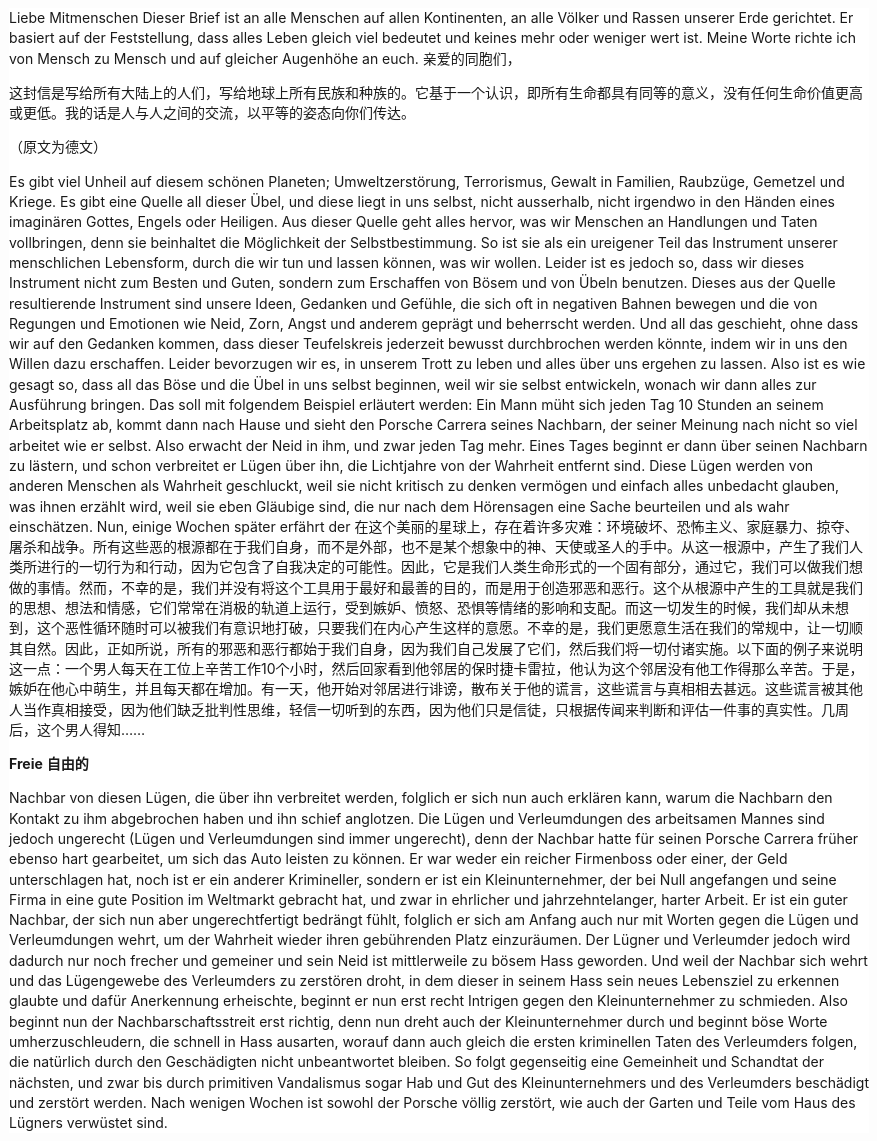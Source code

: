Liebe Mitmenschen Dieser Brief ist an alle Menschen auf allen Kontinenten, an alle Völker und Rassen unserer Erde gerichtet. Er basiert auf der Feststellung, dass alles Leben gleich viel bedeutet und keines mehr oder weniger wert ist. Meine Worte richte ich von Mensch zu Mensch und auf gleicher Augenhöhe an euch.
亲爱的同胞们，

这封信是写给所有大陆上的人们，写给地球上所有民族和种族的。它基于一个认识，即所有生命都具有同等的意义，没有任何生命价值更高或更低。我的话是人与人之间的交流，以平等的姿态向你们传达。

（原文为德文）

Es gibt viel Unheil auf diesem schönen Planeten; Umweltzerstörung, Terrorismus, Gewalt in Familien, Raubzüge, Gemetzel und Kriege. Es gibt eine Quelle all dieser Übel, und diese liegt in uns selbst, nicht ausserhalb, nicht irgendwo in den Händen eines imaginären Gottes, Engels oder Heiligen. Aus dieser Quelle geht alles hervor, was wir Menschen an Handlungen und Taten vollbringen, denn sie beinhaltet die Möglichkeit der Selbstbestimmung. So ist sie als ein ureigener Teil das Instrument unserer menschlichen Lebensform, durch die wir tun und lassen können, was wir wollen. Leider ist es jedoch so, dass wir dieses Instrument nicht zum Besten und Guten, sondern zum Erschaffen von Bösem und von Übeln benutzen. Dieses aus der Quelle resultierende Instrument sind unsere Ideen, Gedanken und Gefühle, die sich oft in negativen Bahnen bewegen und die von Regungen und Emotionen wie Neid, Zorn, Angst und anderem geprägt und beherrscht werden. Und all das geschieht, ohne dass wir auf den Gedanken kommen, dass dieser Teufelskreis jederzeit bewusst durchbrochen werden könnte, indem wir in uns den Willen dazu erschaffen. Leider bevorzugen wir es, in unserem Trott zu leben und alles über uns ergehen zu lassen. Also ist es wie gesagt so, dass all das Böse und die Übel in uns selbst beginnen, weil wir sie selbst entwickeln, wonach wir dann alles zur Ausführung bringen. Das soll mit folgendem Beispiel erläutert werden: Ein Mann müht sich jeden Tag 10 Stunden an seinem Arbeitsplatz ab, kommt dann nach Hause und sieht den Porsche Carrera seines Nachbarn, der seiner Meinung nach nicht so viel arbeitet wie er selbst. Also erwacht der Neid in ihm, und zwar jeden Tag mehr. Eines Tages beginnt er dann über seinen Nachbarn zu lästern, und schon verbreitet er Lügen über ihn, die Lichtjahre von der Wahrheit entfernt sind. Diese Lügen werden von anderen Menschen als Wahrheit geschluckt, weil sie nicht kritisch zu denken vermögen und einfach alles unbedacht glauben, was ihnen erzählt wird, weil sie eben Gläubige sind, die nur nach dem Hörensagen eine Sache beurteilen und als wahr einschätzen. Nun, einige Wochen später erfährt der
在这个美丽的星球上，存在着许多灾难：环境破坏、恐怖主义、家庭暴力、掠夺、屠杀和战争。所有这些恶的根源都在于我们自身，而不是外部，也不是某个想象中的神、天使或圣人的手中。从这一根源中，产生了我们人类所进行的一切行为和行动，因为它包含了自我决定的可能性。因此，它是我们人类生命形式的一个固有部分，通过它，我们可以做我们想做的事情。然而，不幸的是，我们并没有将这个工具用于最好和最善的目的，而是用于创造邪恶和恶行。这个从根源中产生的工具就是我们的思想、想法和情感，它们常常在消极的轨道上运行，受到嫉妒、愤怒、恐惧等情绪的影响和支配。而这一切发生的时候，我们却从未想到，这个恶性循环随时可以被我们有意识地打破，只要我们在内心产生这样的意愿。不幸的是，我们更愿意生活在我们的常规中，让一切顺其自然。因此，正如所说，所有的邪恶和恶行都始于我们自身，因为我们自己发展了它们，然后我们将一切付诸实施。以下面的例子来说明这一点：一个男人每天在工位上辛苦工作10个小时，然后回家看到他邻居的保时捷卡雷拉，他认为这个邻居没有他工作得那么辛苦。于是，嫉妒在他心中萌生，并且每天都在增加。有一天，他开始对邻居进行诽谤，散布关于他的谎言，这些谎言与真相相去甚远。这些谎言被其他人当作真相接受，因为他们缺乏批判性思维，轻信一切听到的东西，因为他们只是信徒，只根据传闻来判断和评估一件事的真实性。几周后，这个男人得知……

**Freie**
**自由的**

Nachbar von diesen Lügen, die über ihn verbreitet werden, folglich er sich nun auch erklären kann, warum die Nachbarn den Kontakt zu ihm abgebrochen haben und ihn schief anglotzen. Die Lügen und Verleumdungen des arbeitsamen Mannes sind jedoch ungerecht (Lügen und Verleumdungen sind immer ungerecht), denn der Nachbar hatte für seinen Porsche Carrera früher ebenso hart gearbeitet, um sich das Auto leisten zu können. Er war weder ein reicher Firmenboss oder einer, der Geld unterschlagen hat, noch ist er ein anderer Krimineller, sondern er ist ein Kleinunternehmer, der bei Null angefangen und seine Firma in eine gute Position im Weltmarkt gebracht hat, und zwar in ehrlicher und jahrzehntelanger, harter Arbeit. Er ist ein guter Nachbar, der sich nun aber ungerechtfertigt bedrängt fühlt, folglich er sich am Anfang auch nur mit Worten gegen die Lügen und Verleumdungen wehrt, um der Wahrheit wieder ihren gebührenden Platz einzuräumen. Der Lügner und Verleumder jedoch wird dadurch nur noch frecher und gemeiner und sein Neid ist mittlerweile zu bösem Hass geworden. Und weil der Nachbar sich wehrt und das Lügengewebe des Verleumders zu zerstören droht, in dem dieser in seinem Hass sein neues Lebensziel zu erkennen glaubte und dafür Anerkennung erheischte, beginnt er nun erst recht Intrigen gegen den Kleinunternehmer zu schmieden. Also beginnt nun der Nachbarschaftsstreit erst richtig, denn nun dreht auch der Kleinunternehmer durch und beginnt böse Worte umherzuschleudern, die schnell in Hass ausarten, worauf dann auch gleich die ersten kriminellen Taten des Verleumders folgen, die natürlich durch den Geschädigten nicht unbeantwortet bleiben. So folgt gegenseitig eine Gemeinheit und Schandtat der nächsten, und zwar bis durch primitiven Vandalismus sogar Hab und Gut des Kleinunternehmers und des Verleumders beschädigt und zerstört werden. Nach wenigen Wochen ist sowohl der Porsche völlig zerstört, wie auch der Garten und Teile vom Haus des Lügners verwüstet sind.